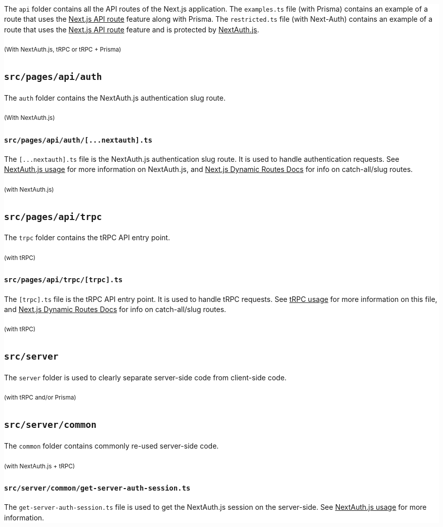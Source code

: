 The `api` folder contains all the API routes of the Next.js application. The `examples.ts` file (with Prisma) contains an example of a route that uses the [Next.js API route](https://nextjs.org/docs/api-routes/introduction) feature along with Prisma. The `restricted.ts` file (with Next-Auth) contains an example of a route that uses the [Next.js API route](https://nextjs.org/docs/api-routes/introduction) feature and is protected by [NextAuth.js](https://next-auth.js.org/).

<sub>(With NextAuth.js, tRPC or tRPC + Prisma)</sub>

## `src/pages/api/auth`

The `auth` folder contains the NextAuth.js authentication slug route.

<sub>(With NextAuth.js)</sub>

### `src/pages/api/auth/[...nextauth].ts`

The `[...nextauth].ts` file is the NextAuth.js authentication slug route. It is used to handle authentication requests. See [NextAuth.js usage](usage/next-auth) for more information on NextAuth.js, and [Next.js Dynamic Routes Docs](https://nextjs.org/docs/routing/dynamic-routes) for info on catch-all/slug routes.

<sub>(with NextAuth.js)</sub>

## `src/pages/api/trpc`

The `trpc` folder contains the tRPC API entry point.

<sub>(with tRPC)</sub>

### `src/pages/api/trpc/[trpc].ts`

The `[trpc].ts` file is the tRPC API entry point. It is used to handle tRPC requests. See [tRPC usage](usage/trpc#-pagesapitrpctrpcts) for more information on this file, and [Next.js Dynamic Routes Docs](https://nextjs.org/docs/routing/dynamic-routes) for info on catch-all/slug routes.

<sub>(with tRPC)</sub>

## `src/server`

The `server` folder is used to clearly separate server-side code from client-side code.

<sub>(with tRPC and/or Prisma)</sub>

## `src/server/common`

The `common` folder contains commonly re-used server-side code.

<sub>(with NextAuth.js + tRPC)</sub>

### `src/server/common/get-server-auth-session.ts`

The `get-server-auth-session.ts` file is used to get the NextAuth.js session on the server-side. See [NextAuth.js usage](usage/next-auth#usage-with-trpc) for more information.

